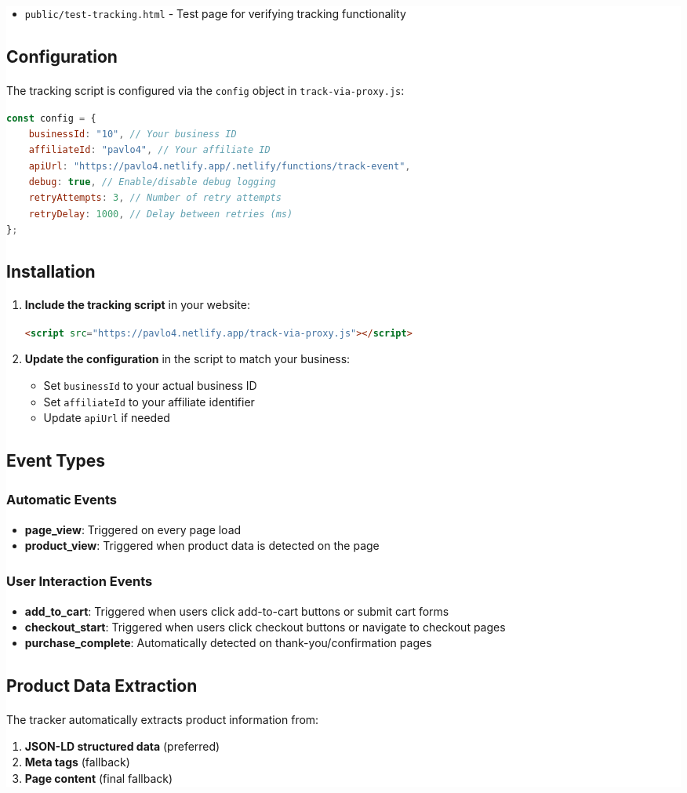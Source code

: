 - `public/test-tracking.html` - Test page for verifying tracking functionality

## Configuration

The tracking script is configured via the `config` object in
`track-via-proxy.js`:

```javascript
const config = {
    businessId: "10", // Your business ID
    affiliateId: "pavlo4", // Your affiliate ID
    apiUrl: "https://pavlo4.netlify.app/.netlify/functions/track-event",
    debug: true, // Enable/disable debug logging
    retryAttempts: 3, // Number of retry attempts
    retryDelay: 1000, // Delay between retries (ms)
};
```

## Installation

1. **Include the tracking script** in your website:
   ```html
   <script src="https://pavlo4.netlify.app/track-via-proxy.js"></script>
   ```

2. **Update the configuration** in the script to match your business:
   - Set `businessId` to your actual business ID
   - Set `affiliateId` to your affiliate identifier
   - Update `apiUrl` if needed

## Event Types

### Automatic Events

- **page_view**: Triggered on every page load
- **product_view**: Triggered when product data is detected on the page

### User Interaction Events

- **add_to_cart**: Triggered when users click add-to-cart buttons or submit cart
  forms
- **checkout_start**: Triggered when users click checkout buttons or navigate to
  checkout pages
- **purchase_complete**: Automatically detected on thank-you/confirmation pages

## Product Data Extraction

The tracker automatically extracts product information from:

1. **JSON-LD structured data** (preferred)
2. **Meta tags** (fallback)
3. **Page content** (final fallback)
